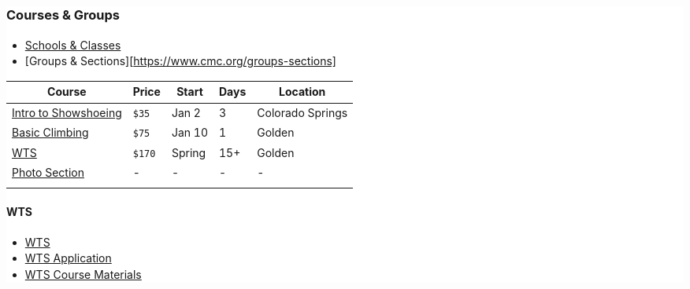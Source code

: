 ### Courses & Groups

* [Schools & Classes](https://www.cmc.org/education-adventure/schools-courses)
* [Groups & Sections][https://www.cmc.org/groups-sections]

| Course                    | Price  | Start  | Days | Location         |
|---------------------------|--------|--------|------|------------------|
| [Intro to Showshoeing][]  | `$35`  | Jan  2 | 3    | Colorado Springs |
| [Basic Climbing][]        | `$75`  | Jan 10 | 1    | Golden           |
| [WTS][]                   | `$170` | Spring | 15+  | Golden           |
| [Photo Section][]         | -      | -      | -    | -                |
|                           |        |        |      |                  |

[Photo Section]: https://www.cmc.org/groups-sections/special-interest-sections/photo-section
[WTS]: https://www.cmc.org/education-adventure/schools-courses/schools-classes-overviews/wilderness-trekking-school
[Intro to Showshoeing]: https://www.cmc.org/groups-sections/front-range-groups/pikes-peak/course-templates/snow-school-intro-to-snowshoeing/intro-to-snowshoeing-pikes-peak-2024
[Basic Climbing]: https://www.cmc.org/groups-sections/front-range-groups/denver/course-templates/alpine-climbing-school-basic-climbing/tcs-basic-climbing-cmc-denver-2024

#### WTS

* [WTS][]
* [WTS Application](https://www.cmc.org/groups-sections/front-range-groups/denver/course-templates/wilderness-trekking-school-student-application)
* [WTS Course Materials](https://www.cmc.org/groups-sections/front-range-groups/denver/course-templates/wilderness-trekking-school-denver/course-materials)


[River North Art District]: https://rinoartdistrict.org/
[Santa Fe Arts District]: https://www.denver.org/neighborhoods/art-district-on-santa-fe/
[Downtown]: https://www.denver.org/neighborhoods/downtown-denver/
[RiNo]: https://www.denver.org/things-to-do/arts-culture/murals-street-art/
[RiNo Art District]: https://rinoartdistrict.org/
[rad-location]: https://rinoartdistrict.org/guide/places-to-eat-drink
[Santa Fe Arts District]: https://denversartdistrict.org/first-friday
[Center for Visual Art]: https://www.msudenver.edu/cva/
[Union Station]: https://www.denver.org/things-to-do/attractions/union-station/
[Work & Class]: https://workandclassdenver.com/
[Edgewater Beer Garden]: https://www.edgewaterbeergarden.com/
[The Source]: https://www.denver.org/listing/the-source/7858/
[Zeppelin Station]: https://www.denver.org/listing/zeppelin-station/24251/
[The Denver Central Market]: https://www.denver.org/listing/the-denver-central-market/19306/
[Blue Moon Brewing Co]: https://www.bluemoonrino.com/
[Left Hand Brewing Co]: https://lefthandbrewing.com/rino/menu
[Honey Elixir Bar]: https://www.honeyelixirbar.com/
[Stem Ciders]: https://stemciders.com/
[Colorado Sake Co]: https://www.coloradosakeco.com/
[Black Sky Brewery]: https://blackskybrewing.com/index.html
[Denver Botanic Gardens]: https://www.botanicgardens.org/
[Denver Coliseum]: https://www.denver.org/listing/historic-denver-coliseum/4737/
[Mission Ballroom]: https://www.missionballroom.com/
[Colorado Ballet]: https://coloradoballet.org/
[First Friday Art Walk]: https://denversartdistrict.org/first-friday
[FarmFresh Farmer's Market]: https://unionmarketdc.com/event/freshfarm-farmers-market/2024-01-07/
[Photo Section Meeting]: https://www.cmc.org/groups-sections/special-interest-sections/photo-section/calendar-of-events/photography-section-january-meeting-2024-01-10
[New Member Hike]: https://www.cmc.org/education-adventure/trips/find-trips/new-prospective-member-hikes-2013-apex-trailhead-24
[Denver Walls]: https://www.denverwalls.com/